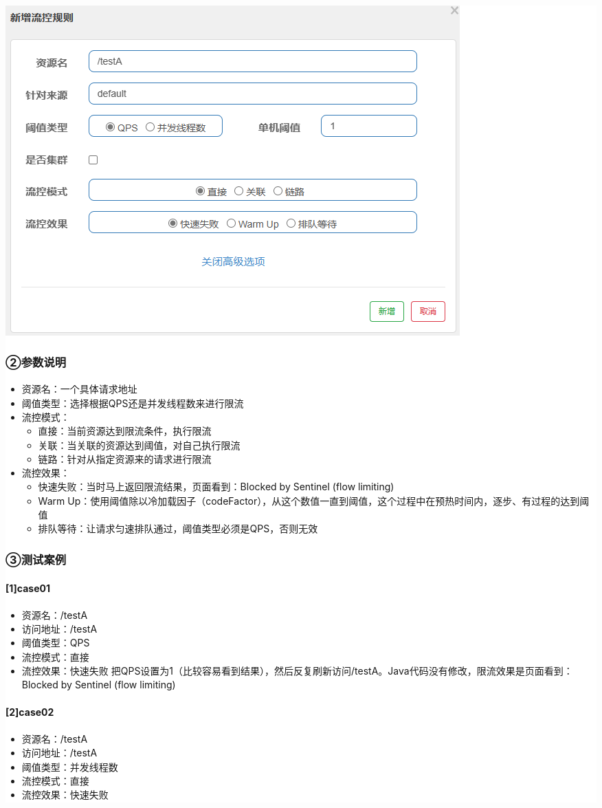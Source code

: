 ![images](./images/img199.png)

### ②参数说明
- 资源名：一个具体请求地址
- 阈值类型：选择根据QPS还是并发线程数来进行限流
- 流控模式：
	- 直接：当前资源达到限流条件，执行限流
	- 关联：当关联的资源达到阈值，对自己执行限流
	- 链路：针对从指定资源来的请求进行限流
- 流控效果：
	- 快速失败：当时马上返回限流结果，页面看到：Blocked by Sentinel (flow limiting)
	- Warm Up：使用阈值除以冷加载因子（codeFactor），从这个数值一直到阈值，这个过程中在预热时间内，逐步、有过程的达到阈值
	- 排队等待：让请求匀速排队通过，阈值类型必须是QPS，否则无效

### ③测试案例
#### [1]case01
- 资源名：/testA
- 访问地址：/testA
- 阈值类型：QPS
- 流控模式：直接
- 流控效果：快速失败
把QPS设置为1（比较容易看到结果），然后反复刷新访问/testA。Java代码没有修改，限流效果是页面看到：Blocked by Sentinel (flow limiting)

#### [2]case02
- 资源名：/testA
- 访问地址：/testA
- 阈值类型：并发线程数
- 流控模式：直接
- 流控效果：快速失败
